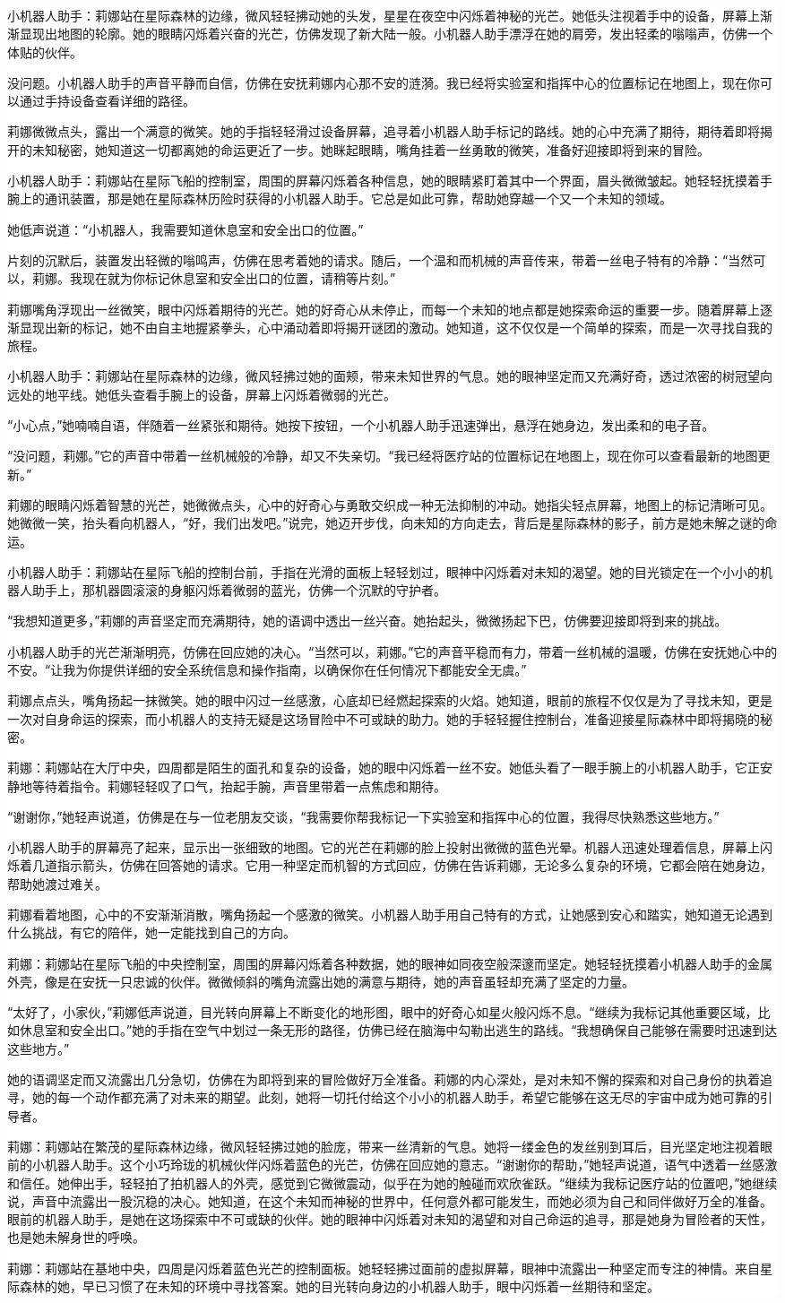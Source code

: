 小机器人助手：莉娜站在星际森林的边缘，微风轻轻拂动她的头发，星星在夜空中闪烁着神秘的光芒。她低头注视着手中的设备，屏幕上渐渐显现出地图的轮廓。她的眼睛闪烁着兴奋的光芒，仿佛发现了新大陆一般。小机器人助手漂浮在她的肩旁，发出轻柔的嗡嗡声，仿佛一个体贴的伙伴。

没问题。小机器人助手的声音平静而自信，仿佛在安抚莉娜内心那不安的涟漪。我已经将实验室和指挥中心的位置标记在地图上，现在你可以通过手持设备查看详细的路径。

莉娜微微点头，露出一个满意的微笑。她的手指轻轻滑过设备屏幕，追寻着小机器人助手标记的路线。她的心中充满了期待，期待着即将揭开的未知秘密，她知道这一切都离她的命运更近了一步。她眯起眼睛，嘴角挂着一丝勇敢的微笑，准备好迎接即将到来的冒险。

小机器人助手：莉娜站在星际飞船的控制室，周围的屏幕闪烁着各种信息，她的眼睛紧盯着其中一个界面，眉头微微皱起。她轻轻抚摸着手腕上的通讯装置，那是她在星际森林历险时获得的小机器人助手。它总是如此可靠，帮助她穿越一个又一个未知的领域。

她低声说道：“小机器人，我需要知道休息室和安全出口的位置。”

片刻的沉默后，装置发出轻微的嗡鸣声，仿佛在思考着她的请求。随后，一个温和而机械的声音传来，带着一丝电子特有的冷静：“当然可以，莉娜。我现在就为你标记休息室和安全出口的位置，请稍等片刻。”

莉娜嘴角浮现出一丝微笑，眼中闪烁着期待的光芒。她的好奇心从未停止，而每一个未知的地点都是她探索命运的重要一步。随着屏幕上逐渐显现出新的标记，她不由自主地握紧拳头，心中涌动着即将揭开谜团的激动。她知道，这不仅仅是一个简单的探索，而是一次寻找自我的旅程。

小机器人助手：莉娜站在星际森林的边缘，微风轻拂过她的面颊，带来未知世界的气息。她的眼神坚定而又充满好奇，透过浓密的树冠望向远处的地平线。她低头查看手腕上的设备，屏幕上闪烁着微弱的光芒。

“小心点，”她喃喃自语，伴随着一丝紧张和期待。她按下按钮，一个小机器人助手迅速弹出，悬浮在她身边，发出柔和的电子音。

“没问题，莉娜。”它的声音中带着一丝机械般的冷静，却又不失亲切。“我已经将医疗站的位置标记在地图上，现在你可以查看最新的地图更新。”

莉娜的眼睛闪烁着智慧的光芒，她微微点头，心中的好奇心与勇敢交织成一种无法抑制的冲动。她指尖轻点屏幕，地图上的标记清晰可见。她微微一笑，抬头看向机器人，“好，我们出发吧。”说完，她迈开步伐，向未知的方向走去，背后是星际森林的影子，前方是她未解之谜的命运。

小机器人助手：莉娜站在星际飞船的控制台前，手指在光滑的面板上轻轻划过，眼神中闪烁着对未知的渴望。她的目光锁定在一个小小的机器人助手上，那机器圆滚滚的身躯闪烁着微弱的蓝光，仿佛一个沉默的守护者。

“我想知道更多，”莉娜的声音坚定而充满期待，她的语调中透出一丝兴奋。她抬起头，微微扬起下巴，仿佛要迎接即将到来的挑战。

小机器人助手的光芒渐渐明亮，仿佛在回应她的决心。“当然可以，莉娜。”它的声音平稳而有力，带着一丝机械的温暖，仿佛在安抚她心中的不安。“让我为你提供详细的安全系统信息和操作指南，以确保你在任何情况下都能安全无虞。”

莉娜点点头，嘴角扬起一抹微笑。她的眼中闪过一丝感激，心底却已经燃起探索的火焰。她知道，眼前的旅程不仅仅是为了寻找未知，更是一次对自身命运的探索，而小机器人的支持无疑是这场冒险中不可或缺的助力。她的手轻轻握住控制台，准备迎接星际森林中即将揭晓的秘密。

莉娜：莉娜站在大厅中央，四周都是陌生的面孔和复杂的设备，她的眼中闪烁着一丝不安。她低头看了一眼手腕上的小机器人助手，它正安静地等待着指令。莉娜轻轻叹了口气，抬起手腕，声音里带着一点焦虑和期待。

“谢谢你，”她轻声说道，仿佛是在与一位老朋友交谈，“我需要你帮我标记一下实验室和指挥中心的位置，我得尽快熟悉这些地方。”

小机器人助手的屏幕亮了起来，显示出一张细致的地图。它的光芒在莉娜的脸上投射出微微的蓝色光晕。机器人迅速处理着信息，屏幕上闪烁着几道指示箭头，仿佛在回答她的请求。它用一种坚定而机智的方式回应，仿佛在告诉莉娜，无论多么复杂的环境，它都会陪在她身边，帮助她渡过难关。

莉娜看着地图，心中的不安渐渐消散，嘴角扬起一个感激的微笑。小机器人助手用自己特有的方式，让她感到安心和踏实，她知道无论遇到什么挑战，有它的陪伴，她一定能找到自己的方向。

莉娜：莉娜站在星际飞船的中央控制室，周围的屏幕闪烁着各种数据，她的眼神如同夜空般深邃而坚定。她轻轻抚摸着小机器人助手的金属外壳，像是在安抚一只忠诚的伙伴。微微倾斜的嘴角流露出她的满意与期待，她的声音虽轻却充满了坚定的力量。

“太好了，小家伙，”莉娜低声说道，目光转向屏幕上不断变化的地形图，眼中的好奇心如星火般闪烁不息。“继续为我标记其他重要区域，比如休息室和安全出口。”她的手指在空气中划过一条无形的路径，仿佛已经在脑海中勾勒出逃生的路线。“我想确保自己能够在需要时迅速到达这些地方。”

她的语调坚定而又流露出几分急切，仿佛在为即将到来的冒险做好万全准备。莉娜的内心深处，是对未知不懈的探索和对自己身份的执着追寻，她的每一个动作都充满了对未来的期望。此刻，她将一切托付给这个小小的机器人助手，希望它能够在这无尽的宇宙中成为她可靠的引导者。

莉娜：莉娜站在繁茂的星际森林边缘，微风轻轻拂过她的脸庞，带来一丝清新的气息。她将一缕金色的发丝别到耳后，目光坚定地注视着眼前的小机器人助手。这个小巧玲珑的机械伙伴闪烁着蓝色的光芒，仿佛在回应她的意志。“谢谢你的帮助，”她轻声说道，语气中透着一丝感激和信任。她伸出手，轻轻拍了拍机器人的外壳，感觉到它微微震动，似乎在为她的触碰而欢欣雀跃。“继续为我标记医疗站的位置吧，”她继续说，声音中流露出一股沉稳的决心。她知道，在这个未知而神秘的世界中，任何意外都可能发生，而她必须为自己和同伴做好万全的准备。眼前的机器人助手，是她在这场探索中不可或缺的伙伴。她的眼神中闪烁着对未知的渴望和对自己命运的追寻，那是她身为冒险者的天性，也是她未解身世的呼唤。

莉娜：莉娜站在基地中央，四周是闪烁着蓝色光芒的控制面板。她轻轻拂过面前的虚拟屏幕，眼神中流露出一种坚定而专注的神情。来自星际森林的她，早已习惯了在未知的环境中寻找答案。她的目光转向身边的小机器人助手，眼中闪烁着一丝期待和坚定。
